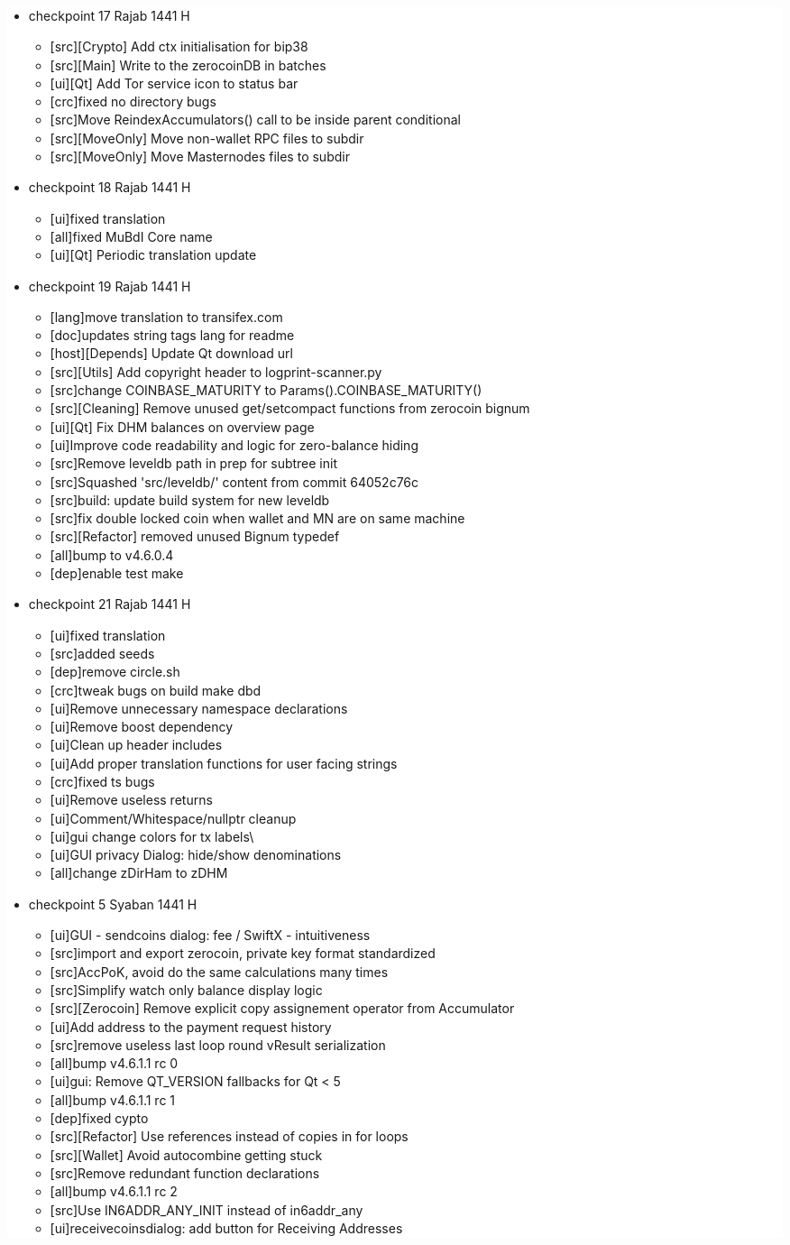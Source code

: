 - checkpoint 17 Rajab 1441 H
  - [src][Crypto] Add ctx initialisation for bip38
  - [src][Main] Write to the zerocoinDB in batches
  - [ui][Qt] Add Tor service icon to status bar
  - [crc]fixed no directory bugs
  - [src]Move ReindexAccumulators() call to be inside parent conditional
  - [src][MoveOnly] Move non-wallet RPC files to subdir
  - [src][MoveOnly] Move Masternodes files to subdir
  
- checkpoint 18 Rajab 1441 H
  - [ui]fixed translation
  - [all]fixed MuBdI Core name
  - [ui][Qt] Periodic translation update
  
- checkpoint 19 Rajab 1441 H
  - [lang]move translation to transifex.com
  - [doc]updates string tags lang for readme
  - [host][Depends] Update Qt download url
  - [src][Utils] Add copyright header to logprint-scanner.py
  - [src]change COINBASE_MATURITY to Params().COINBASE_MATURITY()
  - [src][Cleaning] Remove unused get/setcompact functions from zerocoin bignum
  - [ui][Qt] Fix DHM balances on overview page
  - [ui]Improve code readability and logic for zero-balance hiding
  - [src]Remove leveldb path in prep for subtree init
  - [src]Squashed 'src/leveldb/' content from commit 64052c76c
  - [src]build: update build system for new leveldb
  - [src]fix double locked coin when wallet and MN are on same machine
  - [src][Refactor] removed unused Bignum typedef
  - [all]bump to v4.6.0.4
  - [dep]enable test make
  
- checkpoint 21 Rajab 1441 H
  - [ui]fixed translation
  - [src]added seeds
  - [dep]remove circle.sh
  - [crc]tweak bugs on build make dbd
  - [ui]Remove unnecessary namespace declarations
  - [ui]Remove boost dependency
  - [ui]Clean up header includes
  - [ui]Add proper translation functions for user facing strings
  - [crc]fixed ts bugs
  - [ui]Remove useless returns
  - [ui]Comment/Whitespace/nullptr cleanup
  - [ui]gui change colors for tx labels\
  - [ui]GUI privacy Dialog: hide/show denominations
  - [all]change zDirHam to zDHM
  
- checkpoint 5 Syaban 1441 H
  - [ui]GUI - sendcoins dialog: fee / SwiftX - intuitiveness
  - [src]import and export zerocoin, private key format standardized
  - [src]AccPoK, avoid do the same calculations many times
  - [src]Simplify watch only balance display logic
  - [src][Zerocoin] Remove explicit copy assignement operator from Accumulator
  - [ui]Add address to the payment request history
  - [src]remove useless last loop round vResult serialization
  - [all]bump v4.6.1.1 rc 0
  - [ui]gui: Remove QT_VERSION fallbacks for Qt < 5
  - [all]bump v4.6.1.1 rc 1
  - [dep]fixed cypto
  - [src][Refactor] Use references instead of copies in for loops
  - [src][Wallet] Avoid autocombine getting stuck
  - [src]Remove redundant function declarations
  - [all]bump v4.6.1.1 rc 2
  - [src]Use IN6ADDR_ANY_INIT instead of in6addr_any
  - [ui]receivecoinsdialog: add button for Receiving Addresses